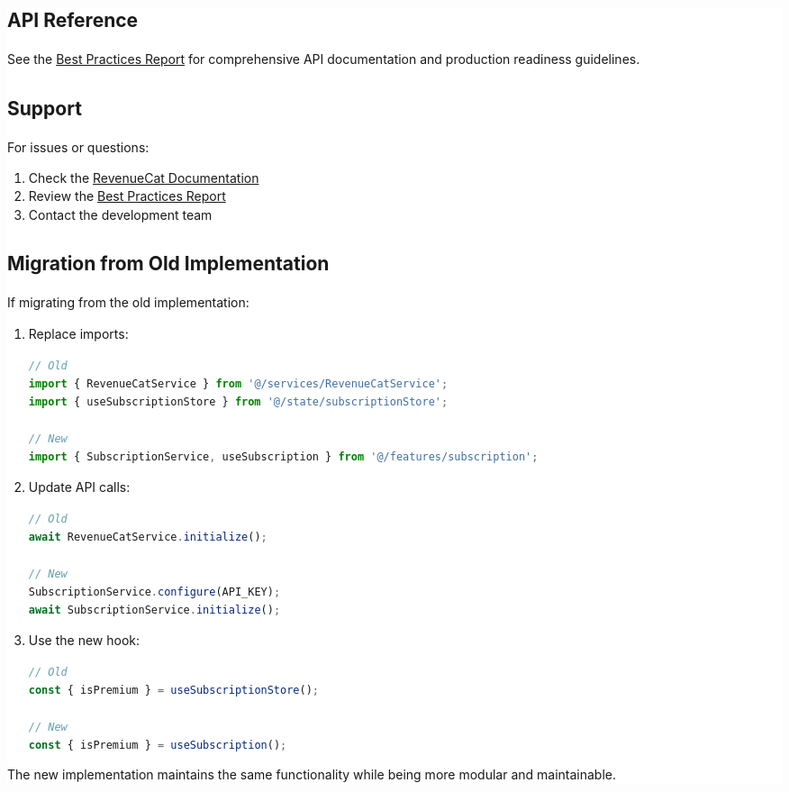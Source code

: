 ## API Reference

See the [Best Practices Report](/REVENUECAT_BEST_PRACTICES_REPORT.md) for comprehensive API documentation and production readiness guidelines.

## Support

For issues or questions:

1. Check the [RevenueCat Documentation](https://docs.revenuecat.com/)
2. Review the [Best Practices Report](/REVENUECAT_BEST_PRACTICES_REPORT.md)
3. Contact the development team

## Migration from Old Implementation

If migrating from the old implementation:

1. Replace imports:
   ```typescript
   // Old
   import { RevenueCatService } from '@/services/RevenueCatService';
   import { useSubscriptionStore } from '@/state/subscriptionStore';

   // New
   import { SubscriptionService, useSubscription } from '@/features/subscription';
   ```

2. Update API calls:
   ```typescript
   // Old
   await RevenueCatService.initialize();

   // New
   SubscriptionService.configure(API_KEY);
   await SubscriptionService.initialize();
   ```

3. Use the new hook:
   ```typescript
   // Old
   const { isPremium } = useSubscriptionStore();

   // New
   const { isPremium } = useSubscription();
   ```

The new implementation maintains the same functionality while being more modular and maintainable.

